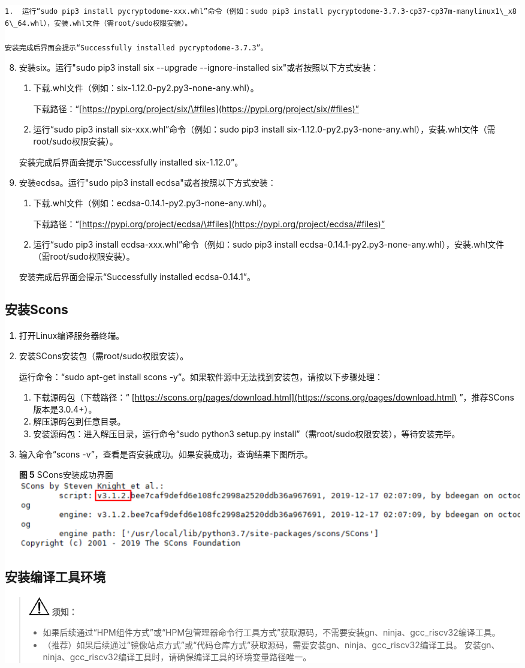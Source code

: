 
    1.  运行“sudo pip3 install pycryptodome-xxx.whl”命令（例如：sudo pip3 install pycryptodome-3.7.3-cp37-cp37m-manylinux1\_x86\_64.whl），安装.whl文件（需root/sudo权限安装）。

    安装完成后界面会提示“Successfully installed pycryptodome-3.7.3”。

8.  安装six。运行"sudo pip3 install six --upgrade --ignore-installed six"或者按照以下方式安装：

    1.  下载.whl文件（例如：six-1.12.0-py2.py3-none-any.whl）。

        下载路径：“[https://pypi.org/project/six/\#files](https://pypi.org/project/six/#files)”


    1.  运行“sudo pip3 install six-xxx.whl”命令（例如：sudo pip3 install six-1.12.0-py2.py3-none-any.whl），安装.whl文件（需root/sudo权限安装）。

    安装完成后界面会提示“Successfully installed six-1.12.0”。

9.  安装ecdsa。运行"sudo pip3 install ecdsa"或者按照以下方式安装：

    1.  下载.whl文件（例如：ecdsa-0.14.1-py2.py3-none-any.whl）。

        下载路径：“[https://pypi.org/project/ecdsa/\#files](https://pypi.org/project/ecdsa/#files)”


    1.  运行“sudo pip3 install ecdsa-xxx.whl”命令（例如：sudo pip3 install ecdsa-0.14.1-py2.py3-none-any.whl），安装.whl文件（需root/sudo权限安装）。

    安装完成后界面会提示“Successfully installed ecdsa-0.14.1”。


## 安装Scons<a name="section2462246562"></a>

1.  打开Linux编译服务器终端。
2.  安装SCons安装包（需root/sudo权限安装）。

    运行命令：“sudo apt-get install scons -y”。如果软件源中无法找到安装包，请按以下步骤处理：

    1.  下载源码包（下载路径：“  [https://scons.org/pages/download.html](https://scons.org/pages/download.html)  ”，推荐SCons版本是3.0.4+）。
    2.  解压源码包到任意目录。
    3.  安装源码包：进入解压目录，运行命令“sudo python3 setup.py install”（需root/sudo权限安装），等待安装完毕。

3.  输入命令“scons -v”，查看是否安装成功。如果安装成功，查询结果下图所示。

    **图 5**  SCons安装成功界面<a name="fig235815252492"></a>  
    ![](/applications/BearPi/BearPi-HM_Nano/docs/quick-start/figures/SCons安装成功界面.png "SCons安装成功界面")


## 安装编译工具环境<a name="section7227629152013"></a>

>![](public_sys-resources/icon-notice.gif) **须知：** 
>-   如果后续通过“HPM组件方式”或“HPM包管理器命令行工具方式”获取源码，不需要安装gn、ninja、gcc\_riscv32编译工具。
>-   （推荐）如果后续通过“镜像站点方式”或“代码仓库方式”获取源码，需要安装gn、ninja、gcc\_riscv32编译工具。
>    安装gn、ninja、gcc\_riscv32编译工具时，请确保编译工具的环境变量路径唯一。
